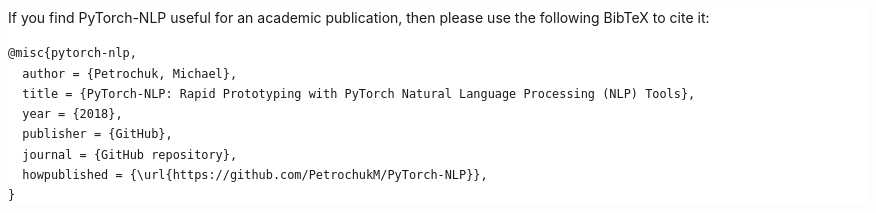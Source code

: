 If you find PyTorch-NLP useful for an academic publication, then please use the following BibTeX to cite it:

```
@misc{pytorch-nlp,
  author = {Petrochuk, Michael},
  title = {PyTorch-NLP: Rapid Prototyping with PyTorch Natural Language Processing (NLP) Tools},
  year = {2018},
  publisher = {GitHub},
  journal = {GitHub repository},
  howpublished = {\url{https://github.com/PetrochukM/PyTorch-NLP}},
}
```
